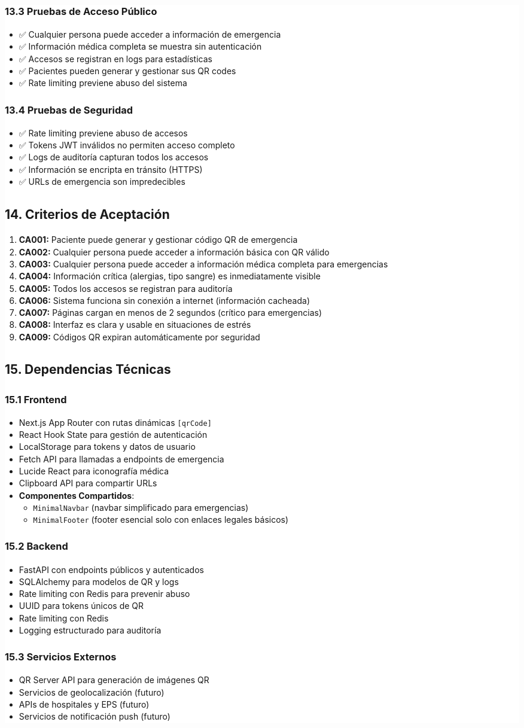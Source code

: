 ### 13.3 Pruebas de Acceso Público
- ✅ Cualquier persona puede acceder a información de emergencia
- ✅ Información médica completa se muestra sin autenticación
- ✅ Accesos se registran en logs para estadísticas
- ✅ Pacientes pueden generar y gestionar sus QR codes
- ✅ Rate limiting previene abuso del sistema

### 13.4 Pruebas de Seguridad
- ✅ Rate limiting previene abuso de accesos
- ✅ Tokens JWT inválidos no permiten acceso completo
- ✅ Logs de auditoría capturan todos los accesos
- ✅ Información se encripta en tránsito (HTTPS)
- ✅ URLs de emergencia son impredecibles

## 14. Criterios de Aceptación

1. **CA001:** Paciente puede generar y gestionar código QR de emergencia
2. **CA002:** Cualquier persona puede acceder a información básica con QR válido
3. **CA003:** Cualquier persona puede acceder a información médica completa para emergencias
4. **CA004:** Información crítica (alergias, tipo sangre) es inmediatamente visible
5. **CA005:** Todos los accesos se registran para auditoría
6. **CA006:** Sistema funciona sin conexión a internet (información cacheada)
7. **CA007:** Páginas cargan en menos de 2 segundos (crítico para emergencias)
8. **CA008:** Interfaz es clara y usable en situaciones de estrés
9. **CA009:** Códigos QR expiran automáticamente por seguridad

## 15. Dependencias Técnicas

### 15.1 Frontend
- Next.js App Router con rutas dinámicas `[qrCode]`
- React Hook State para gestión de autenticación
- LocalStorage para tokens y datos de usuario
- Fetch API para llamadas a endpoints de emergencia
- Lucide React para iconografía médica
- Clipboard API para compartir URLs
- **Componentes Compartidos**:
  - `MinimalNavbar` (navbar simplificado para emergencias)
  - `MinimalFooter` (footer esencial solo con enlaces legales básicos)

### 15.2 Backend
- FastAPI con endpoints públicos y autenticados
- SQLAlchemy para modelos de QR y logs
- Rate limiting con Redis para prevenir abuso
- UUID para tokens únicos de QR
- Rate limiting con Redis
- Logging estructurado para auditoría

### 15.3 Servicios Externos
- QR Server API para generación de imágenes QR
- Servicios de geolocalización (futuro)
- APIs de hospitales y EPS (futuro)
- Servicios de notificación push (futuro)
